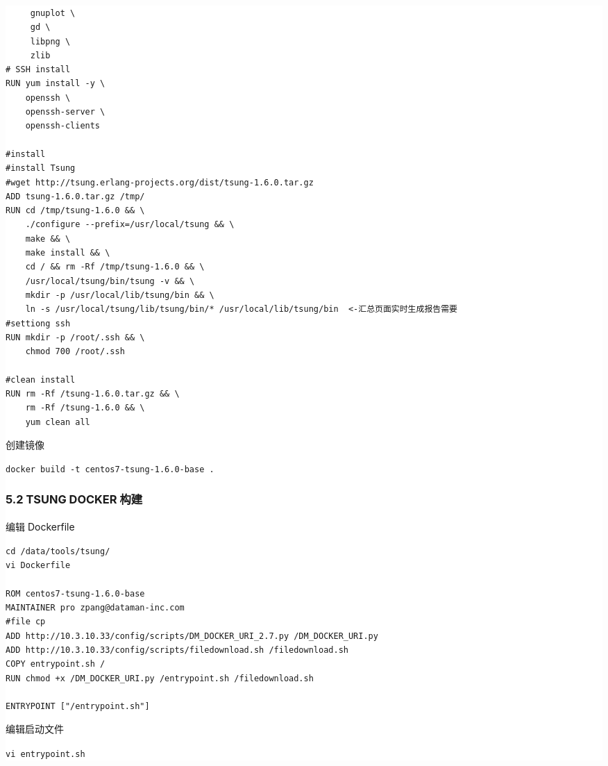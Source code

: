         gnuplot \
         gd \
         libpng \
         zlib
    # SSH install
    RUN yum install -y \
        openssh \
        openssh-server \
        openssh-clients

    #install
    #install Tsung
    #wget http://tsung.erlang-projects.org/dist/tsung-1.6.0.tar.gz
    ADD tsung-1.6.0.tar.gz /tmp/
    RUN cd /tmp/tsung-1.6.0 && \
        ./configure --prefix=/usr/local/tsung && \
        make && \
        make install && \
        cd / && rm -Rf /tmp/tsung-1.6.0 && \
        /usr/local/tsung/bin/tsung -v && \
        mkdir -p /usr/local/lib/tsung/bin && \
        ln -s /usr/local/tsung/lib/tsung/bin/* /usr/local/lib/tsung/bin  <-汇总页面实时生成报告需要
    #settiong ssh
    RUN mkdir -p /root/.ssh && \
        chmod 700 /root/.ssh

    #clean install
    RUN rm -Rf /tsung-1.6.0.tar.gz && \
        rm -Rf /tsung-1.6.0 && \
        yum clean all
创建镜像

    docker build -t centos7-tsung-1.6.0-base .
### 5.2 TSUNG DOCKER 构建
编辑 Dockerfile

    cd /data/tools/tsung/
    vi Dockerfile
    
    ROM centos7-tsung-1.6.0-base
    MAINTAINER pro zpang@dataman-inc.com
    #file cp
    ADD http://10.3.10.33/config/scripts/DM_DOCKER_URI_2.7.py /DM_DOCKER_URI.py
    ADD http://10.3.10.33/config/scripts/filedownload.sh /filedownload.sh
    COPY entrypoint.sh /
    RUN chmod +x /DM_DOCKER_URI.py /entrypoint.sh /filedownload.sh

    ENTRYPOINT ["/entrypoint.sh"]
编辑启动文件
    
    vi entrypoint.sh
    